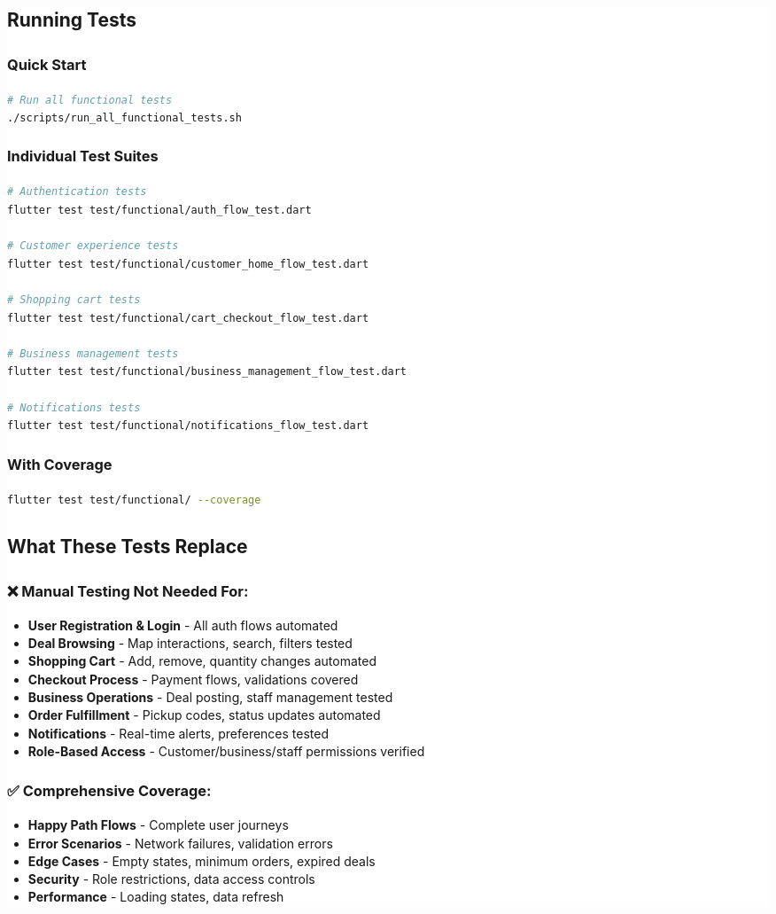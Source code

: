 ## Running Tests

### Quick Start
```bash
# Run all functional tests
./scripts/run_all_functional_tests.sh
```

### Individual Test Suites
```bash
# Authentication tests
flutter test test/functional/auth_flow_test.dart

# Customer experience tests
flutter test test/functional/customer_home_flow_test.dart

# Shopping cart tests
flutter test test/functional/cart_checkout_flow_test.dart

# Business management tests
flutter test test/functional/business_management_flow_test.dart

# Notifications tests
flutter test test/functional/notifications_flow_test.dart
```

### With Coverage
```bash
flutter test test/functional/ --coverage
```

## What These Tests Replace

### ❌ Manual Testing Not Needed For:
- **User Registration & Login** - All auth flows automated
- **Deal Browsing** - Map interactions, search, filters tested
- **Shopping Cart** - Add, remove, quantity changes automated
- **Checkout Process** - Payment flows, validations covered
- **Business Operations** - Deal posting, staff management tested
- **Order Fulfillment** - Pickup codes, status updates automated
- **Notifications** - Real-time alerts, preferences tested
- **Role-Based Access** - Customer/business/staff permissions verified

### ✅ Comprehensive Coverage:
- **Happy Path Flows** - Complete user journeys
- **Error Scenarios** - Network failures, validation errors
- **Edge Cases** - Empty states, minimum orders, expired deals
- **Security** - Role restrictions, data access controls
- **Performance** - Loading states, data refresh
